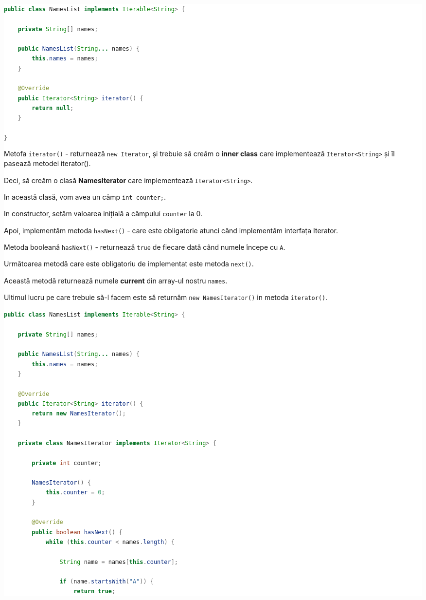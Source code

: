 
```java
public class NamesList implements Iterable<String> {

    private String[] names;

    public NamesList(String... names) {
        this.names = names;
    }

    @Override
    public Iterator<String> iterator() {
        return null;
    }

}
```

Metofa `iterator()` - returnează `new Iterator`, și trebuie să creăm o **inner class** care implementează `Iterator<String>` și îl pasează metodei iterator().

Deci, să creăm o clasă **NamesIterator** care implementează `Iterator<String>`. 

In această clasă, vom avea un câmp `int counter;`.

In constructor, setăm valoarea inițială a câmpului `counter` la 0.

Apoi, implementăm metoda `hasNext()` - care este obligatorie atunci când implementăm interfața Iterator.

Metoda booleană `hasNext()` - returnează `true` de fiecare dată când numele începe cu `A`.

Următoarea metodă care este obligatoriu de implementat este metoda `next()`.

Această metodă returnează numele **current** din array-ul nostru `names`.

Ultimul lucru pe care trebuie să-l facem este să returnăm `new NamesIterator()` in metoda `iterator()`.

```java
public class NamesList implements Iterable<String> {

    private String[] names;

    public NamesList(String... names) {
        this.names = names;
    }

    @Override
    public Iterator<String> iterator() {
        return new NamesIterator();
    }

    private class NamesIterator implements Iterator<String> {

        private int counter;

        NamesIterator() {
            this.counter = 0;
        }

        @Override
        public boolean hasNext() {
            while (this.counter < names.length) {

                String name = names[this.counter];

                if (name.startsWith("A")) {
                    return true;
```
